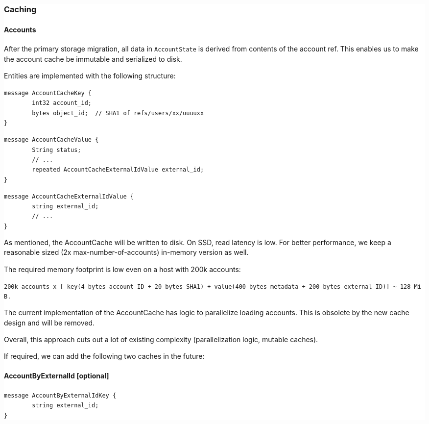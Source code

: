 ### Caching

#### Accounts
After the primary storage migration, all data in `AccountState` is derived from contents of the account ref. This enables us
to make the account cache be immutable and serialized to disk.

Entities are implemented with the following structure:

```
message AccountCacheKey {
        int32 account_id;
        bytes object_id;  // SHA1 of refs/users/xx/uuuuxx
}
```

```
message AccountCacheValue {
        String status;
        // ...
        repeated AccountCacheExternalIdValue external_id;
}
```

```
message AccountCacheExternalIdValue {
        string external_id;
        // ...
}
```

As mentioned, the AccountCache will be written to disk. On SSD, read latency is low. For better performance, we keep a
reasonable sized (2x max-number-of-accounts) in-memory version as well.

The required memory footprint is low even on a host with 200k accounts:

```
200k accounts x [ key(4 bytes account ID + 20 bytes SHA1) + value(400 bytes metadata + 200 bytes external ID)] ~ 128 MiB.
```

The current implementation of the AccountCache has logic to parallelize loading accounts. This is obsolete by the new
cache design and will be removed.

Overall, this approach cuts out a lot of existing complexity (parallelization logic, mutable caches).

If required, we can add the following two caches in the future:
#### AccountByExternalId [optional]

```
message AccountByExternalIdKey {
        string external_id;
}
```
